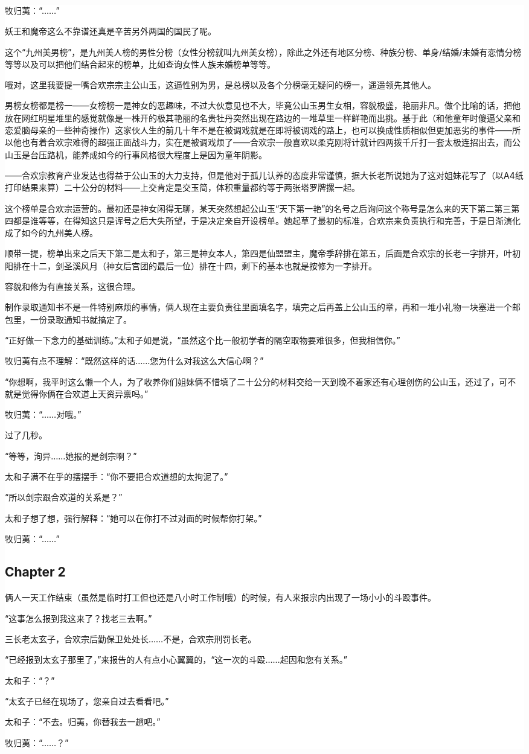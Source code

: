 牧归荑：“……”

妖王和魔帝这么不靠谱还真是辛苦另外两国的国民了呢。

这个“九州美男榜”，是九州美人榜的男性分榜（女性分榜就叫九州美女榜），除此之外还有地区分榜、种族分榜、单身/结婚/未婚有恋情分榜等等以及可以把他们结合起来的榜单，比如查询女性人族未婚榜单等等。

哦对，这里我要提一嘴合欢宗宗主公山玉，这逼性别为男，是总榜以及各个分榜毫无疑问的榜一，遥遥领先其他人。

男榜女榜都是榜一——女榜榜一是神女的恶趣味，不过大伙意见也不大，毕竟公山玉男生女相，容貌极盛，艳丽非凡。做个比喻的话，把他放在网红明星堆里的感觉就像是一株开的极其艳丽的名贵牡丹突然出现在路边的一堆草里一样鲜艳而出挑。基于此（和他童年时傻逼父亲和恋爱脑母亲的一些神奇操作）这家伙人生的前几十年不是在被调戏就是在即将被调戏的路上，也可以换成性质相似但更加恶劣的事件——所以他也有着合欢宗难得的超强正面战斗力，实在是被调戏烦了——合欢宗一般喜欢以柔克刚将计就计四两拨千斤打一套太极连招出去，而公山玉是台压路机，能养成如今的行事风格很大程度上是因为童年阴影。

——合欢宗教育产业发达也得益于公山玉的大力支持，但是他对于孤儿认养的态度非常谨慎，据大长老所说她为了这对姐妹花写了（以A4纸打印结果来算）二十公分的材料——上交肯定是交玉简，体积重量都约等于两张塔罗牌摞一起。

这个榜单是合欢宗运营的。最初还是神女闲得无聊，某天突然想起公山玉“天下第一艳”的名号之后询问这个称号是怎么来的天下第二第三第四都是谁等等，在得知这只是诨号之后大失所望，于是决定亲自开设榜单。她起草了最初的标准，合欢宗来负责执行和完善，于是日渐演化成了如今的九州美人榜。

顺带一提，榜单出来之后天下第二是太和子，第三是神女本人，第四是仙盟盟主，魔帝季辞排在第五，后面是合欢宗的长老一字排开，叶初阳排在十二，剑圣溪风月（神女后宫团的最后一位）排在十四，剩下的基本也就是按修为一字排开。

容貌和修为有直接关系，这很合理。

制作录取通知书不是一件特别麻烦的事情，俩人现在主要负责往里面填名字，填完之后再盖上公山玉的章，再和一堆小礼物一块塞进一个邮包里，一份录取通知书就搞定了。

“正好做一下念力的基础训练。”太和子如是说，“虽然这个比一般初学者的隔空取物要难很多，但我相信你。”

牧归荑有点不理解：“既然这样的话……您为什么对我这么大信心啊？”

“你想啊，我平时这么懒一个人，为了收养你们姐妹俩不惜填了二十公分的材料交给一天到晚不着家还有心理创伤的公山玉，还过了，可不就是觉得你俩在合欢道上天资异禀吗。”

牧归荑：“……对哦。”

过了几秒。

“等等，洵异……她报的是剑宗啊？”

太和子满不在乎的摆摆手：“你不要把合欢道想的太拘泥了。”

“所以剑宗跟合欢道的关系是？”

太和子想了想，强行解释：“她可以在你打不过对面的时候帮你打架。”

牧归荑：“……”

## Chapter 2

俩人一天工作结束（虽然是临时打工但也还是八小时工作制哦）的时候，有人来报宗内出现了一场小小的斗殴事件。

“这事怎么报到我这来了？找老三去啊。”

三长老太玄子，合欢宗后勤保卫处处长……不是，合欢宗刑罚长老。

“已经报到太玄子那里了，”来报告的人有点小心翼翼的，“这一次的斗殴……起因和您有关系。”

太和子：“？”

“太玄子已经在现场了，您亲自过去看看吧。”

太和子：“不去。归荑，你替我去一趟吧。”

牧归荑：“……？”
